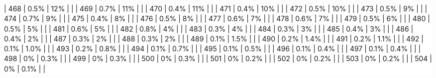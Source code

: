 | 468 | 0.5% | 12% |  |
| 469 | 0.7% | 11% |  |
| 470 | 0.4% | 11% |  |
| 471 | 0.4% | 10% |  |
| 472 | 0.5% | 10% |  |
| 473 | 0.5% | 9% |  |
| 474 | 0.7% | 9% |  |
| 475 | 0.4% | 8% |  |
| 476 | 0.5% | 8% |  |
| 477 | 0.6% | 7% |  |
| 478 | 0.6% | 7% |  |
| 479 | 0.5% | 6% |  |
| 480 | 0.5% | 5% |  |
| 481 | 0.6% | 5% |  |
| 482 | 0.8% | 4% |  |
| 483 | 0.3% | 4% |  |
| 484 | 0.3% | 3% |  |
| 485 | 0.4% | 3% |  |
| 486 | 0.4% | 2% |  |
| 487 | 0.3% | 2% |  |
| 488 | 0.3% | 2% |  |
| 489 | 0.1% | 1.5% |  |
| 490 | 0.2% | 1.4% |  |
| 491 | 0.2% | 1.1% |  |
| 492 | 0.1% | 1.0% |  |
| 493 | 0.2% | 0.8% |  |
| 494 | 0.1% | 0.7% |  |
| 495 | 0.1% | 0.5% |  |
| 496 | 0.1% | 0.4% |  |
| 497 | 0.1% | 0.4% |  |
| 498 | 0% | 0.3% |  |
| 499 | 0% | 0.3% |  |
| 500 | 0% | 0.3% |  |
| 501 | 0% | 0.2% |  |
| 502 | 0% | 0.2% |  |
| 503 | 0% | 0.2% |  |
| 504 | 0% | 0.1% |  |
